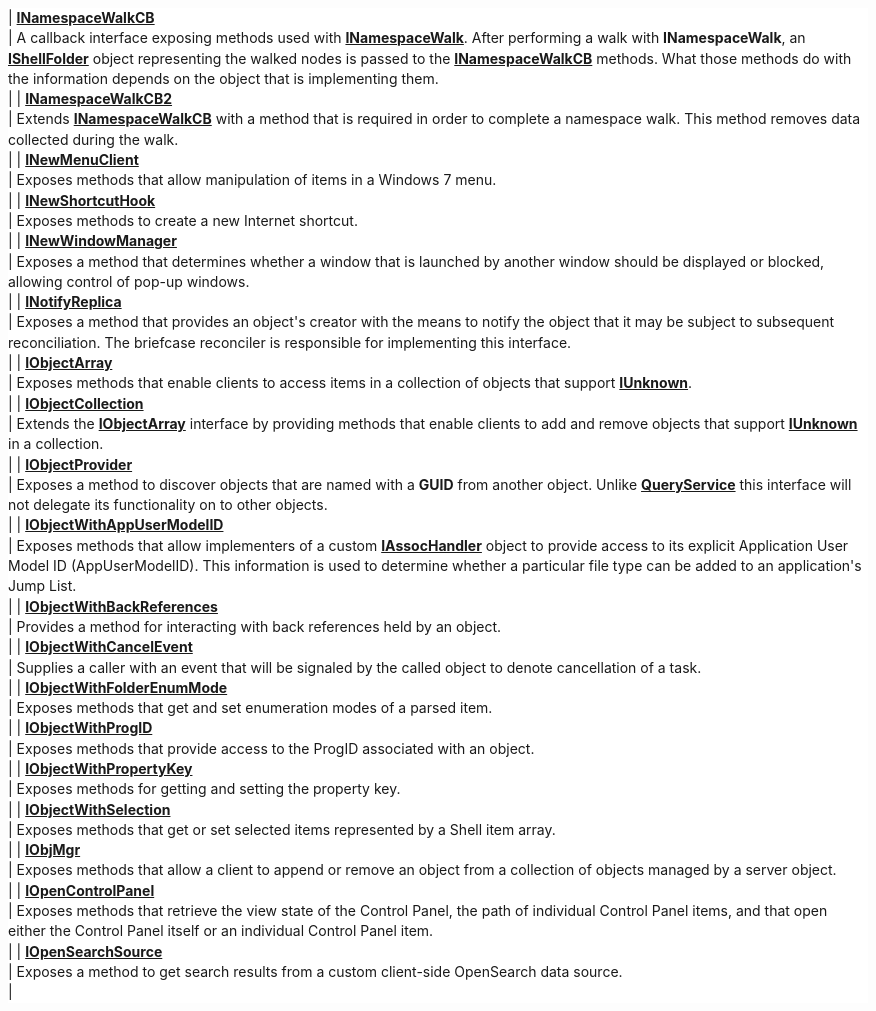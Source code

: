 | <a href="/windows/desktop/api/shobjidl_core/nn-shobjidl_core-inamespacewalkcb"><strong>INamespaceWalkCB</strong></a><br /> | A callback interface exposing methods used with <a href="/windows/desktop/api/shobjidl_core/nn-shobjidl_core-inamespacewalk"><strong>INamespaceWalk</strong></a>. After performing a walk with <strong>INamespaceWalk</strong>, an <a href="/windows/desktop/api/shobjidl_core/nn-shobjidl_core-ishellfolder"><strong>IShellFolder</strong></a> object representing the walked nodes is passed to the <a href="/windows/desktop/api/shobjidl_core/nn-shobjidl_core-inamespacewalkcb"><strong>INamespaceWalkCB</strong></a> methods. What those methods do with the information depends on the object that is implementing them.<br /> | 
| <a href="/windows/desktop/api/shobjidl_core/nn-shobjidl_core-inamespacewalkcb2"><strong>INamespaceWalkCB2</strong></a><br /> | Extends <a href="/windows/desktop/api/shobjidl_core/nn-shobjidl_core-inamespacewalkcb"><strong>INamespaceWalkCB</strong></a> with a method that is required in order to complete a namespace walk. This method removes data collected during the walk. <br /> | 
| <a href="/windows/desktop/api/shobjidl_core/nn-shobjidl_core-inewmenuclient"><strong>INewMenuClient</strong></a><br /> | Exposes methods that allow manipulation of items in a Windows 7 menu.<br /> | 
| <a href="/windows/desktop/api/shlobj/nn-shlobj-inewshortcuthooka"><strong>INewShortcutHook</strong></a><br /> | Exposes methods to create a new Internet shortcut.<br /> | 
| <a href="/windows/desktop/api/shobjidl_core/nn-shobjidl_core-inewwindowmanager"><strong>INewWindowManager</strong></a><br /> | Exposes a method that determines whether a window that is launched by another window should be displayed or blocked, allowing control of pop-up windows.<br /> | 
| <a href="/windows/desktop/api/reconcil/nn-reconcil-inotifyreplica"><strong>INotifyReplica</strong></a><br /> | Exposes a method that provides an object's creator with the means to notify the object that it may be subject to subsequent reconciliation. The briefcase reconciler is responsible for implementing this interface.<br /> | 
| <a href="/windows/desktop/api/Objectarray/nn-objectarray-iobjectarray"><strong>IObjectArray</strong></a><br /> | Exposes methods that enable clients to access items in a collection of objects that support <a href="/windows/desktop/api/unknwn/nn-unknwn-iunknown"><strong>IUnknown</strong></a>.<br /> | 
| <a href="/windows/desktop/api/objectarray/nn-objectarray-iobjectcollection"><strong>IObjectCollection</strong></a><br /> | Extends the <a href="/windows/desktop/api/Objectarray/nn-objectarray-iobjectarray"><strong>IObjectArray</strong></a> interface by providing methods that enable clients to add and remove objects that support <a href="/windows/desktop/api/unknwn/nn-unknwn-iunknown"><strong>IUnknown</strong></a> in a collection.<br /> | 
| <a href="/windows/desktop/api/shobjidl_core/nn-shobjidl_core-iobjectprovider"><strong>IObjectProvider</strong></a><br /> | Exposes a method to discover objects that are named with a <strong>GUID</strong> from another object. Unlike <a href="/previous-versions/windows/internet-explorer/ie-developer/platform-apis/cc678966(v=vs.85)"><strong>QueryService</strong></a> this interface will not delegate its functionality on to other objects.<br /> | 
| <a href="/windows/desktop/api/shobjidl_core/nn-shobjidl_core-iobjectwithappusermodelid"><strong>IObjectWithAppUserModelID</strong></a><br /> | Exposes methods that allow implementers of a custom <a href="/windows/desktop/api/shobjidl_core/nn-shobjidl_core-iassochandler"><strong>IAssocHandler</strong></a> object to provide access to its explicit Application User Model ID (AppUserModelID). This information is used to determine whether a particular file type can be added to an application's Jump List.<br /> | 
| <a href="/windows/desktop/api/shobjidl_core/nn-shobjidl_core-iobjectwithbackreferences"><strong>IObjectWithBackReferences</strong></a><br /> | Provides a method for interacting with back references held by an object.<br /> | 
| <a href="/windows/desktop/api/shobjidl_core/nn-shobjidl_core-iobjectwithcancelevent"><strong>IObjectWithCancelEvent</strong></a><br /> | Supplies a caller with an event that will be signaled by the called object to denote cancellation of a task.<br /> | 
| <a href="/windows/desktop/api/shobjidl_core/nn-shobjidl_core-iobjectwithfolderenummode"><strong>IObjectWithFolderEnumMode</strong></a><br /> | Exposes methods that get and set enumeration modes of a parsed item.<br /> | 
| <a href="/windows/desktop/api/shobjidl_core/nn-shobjidl_core-iobjectwithprogid"><strong>IObjectWithProgID</strong></a><br /> | Exposes methods that provide access to the ProgID associated with an object.<br /> | 
| <a href="/windows/desktop/api/Propsys/nn-propsys-iobjectwithpropertykey"><strong>IObjectWithPropertyKey</strong></a><br /> | Exposes methods for getting and setting the property key.<br /> | 
| <a href="/windows/desktop/api/shobjidl_core/nn-shobjidl_core-iobjectwithselection"><strong>IObjectWithSelection</strong></a><br /> | Exposes methods that get or set selected items represented by a Shell item array.<br /> | 
| <a href="/windows/desktop/api/shlobj_core/nn-shlobj_core-iobjmgr"><strong>IObjMgr</strong></a><br /> | Exposes methods that allow a client to append or remove an object from a collection of objects managed by a server object.<br /> | 
| <a href="/windows/desktop/api/shobjidl_core/nn-shobjidl_core-iopencontrolpanel"><strong>IOpenControlPanel</strong></a><br /> | Exposes methods that retrieve the view state of the Control Panel, the path of individual Control Panel items, and that open either the Control Panel itself or an individual Control Panel item.<br /> | 
| <a href="/windows/desktop/api/shobjidl_core/nn-shobjidl_core-iopensearchsource"><strong>IOpenSearchSource</strong></a><br /> | Exposes a method to get search results from a custom client-side OpenSearch data source.<br /> | 